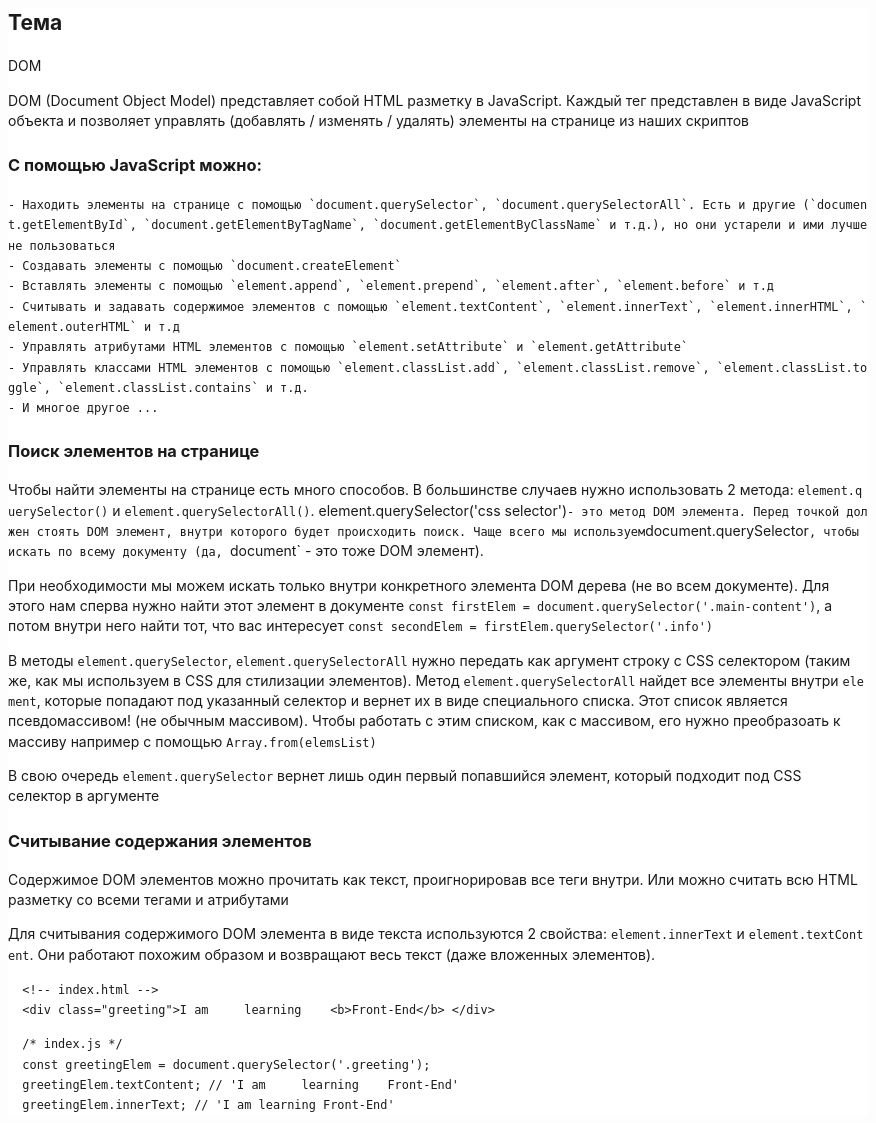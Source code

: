## Тема ##
DOM

DOM (Document Object Model) представляет собой HTML разметку в JavaScript. Каждый тег представлен в виде JavaScript объекта и позволяет управлять (добавлять / изменять / удалять) элементы на странице из наших скриптов

### C помощью JavaScript можно:
  
    - Находить элементы на странице с помощью `document.querySelector`, `document.querySelectorAll`. Есть и другие (`document.getElementById`, `document.getElementByTagName`, `document.getElementByClassName` и т.д.), но они устарели и ими лучше не пользоваться 
    - Создавать элементы с помощью `document.createElement` 
    - Вставлять элементы с помощью `element.append`, `element.prepend`, `element.after`, `element.before` и т.д 
    - Считывать и задавать содержимое элементов с помощью `element.textContent`, `element.innerText`, `element.innerHTML`, `element.outerHTML` и т.д
    - Управлять атрибутами HTML элементов с помощью `element.setAttribute` и `element.getAttribute`
    - Управлять классами HTML элементов с помощью `element.classList.add`, `element.classList.remove`, `element.classList.toggle`, `element.classList.contains` и т.д.
    - И многое другое ...


### Поиск элементов на странице ###

Чтобы найти элементы на странице есть много способов. В большинстве случаев нужно использовать 2 метода: `element.querySelector()` и `element.querySelectorAll()`.
element.querySelector('css selector')` - это метод DOM элемента. Перед точкой должен стоять DOM элемент, внутри которого будет происходить поиск. Чаще всего мы используем `document.querySelector`, чтобы искать по всему документу (да, `document` - это тоже DOM элемент).

При необходимости мы можем искать только внутри конкретного элемента DOM дерева (не во всем документе). Для этого нам сперва нужно найти этот элемент в документе `const firstElem = document.querySelector('.main-content')`, а потом внутри него найти тот, что вас интересует `const secondElem = firstElem.querySelector('.info')`

В методы `element.querySelector`, `element.querySelectorAll` нужно передать как аргумент строку с CSS селектором (таким же, как мы используем в CSS для стилизации элементов). Метод `element.querySelectorAll` найдет все элементы внутри `element`, которые попадают под указанный селектор и вернет их в виде специального списка. Этот список является псевдомассивом! (не обычным массивом). Чтобы работать с этим списком, как с массивом, его нужно преобразоать к массиву например с помощью `Array.from(elemsList)`

В свою очередь `element.querySelector` вернет лишь один первый попавшийся элемент, который подходит под CSS селектор в аргументе

### Считывание содержания элементов ###

Содержимое DOM элементов можно прочитать как текст, проигнорировав все теги внутри. Или можно считать всю HTML разметку со всеми тегами и атрибутами

Для считывания содержимого DOM элемента в виде текста используются 2 свойства: `element.innerText` и `element.textContent`. Они работают похожим образом и возвращают весь текст (даже вложенных элементов).
  ```
    <!-- index.html -->
    <div class="greeting">I am     learning    <b>Front-End</b> </div>
  ```
  ```
    /* index.js */
    const greetingElem = document.querySelector('.greeting');
    greetingElem.textContent; // 'I am     learning    Front-End'
    greetingElem.innerText; // 'I am learning Front-End'
  ```
